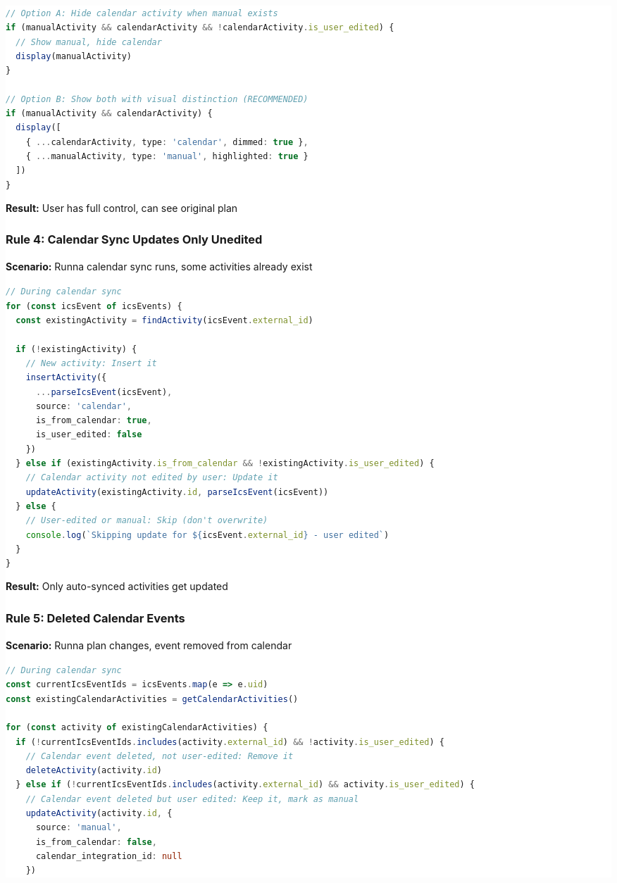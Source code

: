 ```typescript
// Option A: Hide calendar activity when manual exists
if (manualActivity && calendarActivity && !calendarActivity.is_user_edited) {
  // Show manual, hide calendar
  display(manualActivity)
}

// Option B: Show both with visual distinction (RECOMMENDED)
if (manualActivity && calendarActivity) {
  display([
    { ...calendarActivity, type: 'calendar', dimmed: true },
    { ...manualActivity, type: 'manual', highlighted: true }
  ])
}
```

**Result:** User has full control, can see original plan

### Rule 4: Calendar Sync Updates Only Unedited

**Scenario:** Runna calendar sync runs, some activities already exist

```typescript
// During calendar sync
for (const icsEvent of icsEvents) {
  const existingActivity = findActivity(icsEvent.external_id)
  
  if (!existingActivity) {
    // New activity: Insert it
    insertActivity({
      ...parseIcsEvent(icsEvent),
      source: 'calendar',
      is_from_calendar: true,
      is_user_edited: false
    })
  } else if (existingActivity.is_from_calendar && !existingActivity.is_user_edited) {
    // Calendar activity not edited by user: Update it
    updateActivity(existingActivity.id, parseIcsEvent(icsEvent))
  } else {
    // User-edited or manual: Skip (don't overwrite)
    console.log(`Skipping update for ${icsEvent.external_id} - user edited`)
  }
}
```

**Result:** Only auto-synced activities get updated

### Rule 5: Deleted Calendar Events

**Scenario:** Runna plan changes, event removed from calendar

```typescript
// During calendar sync
const currentIcsEventIds = icsEvents.map(e => e.uid)
const existingCalendarActivities = getCalendarActivities()

for (const activity of existingCalendarActivities) {
  if (!currentIcsEventIds.includes(activity.external_id) && !activity.is_user_edited) {
    // Calendar event deleted, not user-edited: Remove it
    deleteActivity(activity.id)
  } else if (!currentIcsEventIds.includes(activity.external_id) && activity.is_user_edited) {
    // Calendar event deleted but user edited: Keep it, mark as manual
    updateActivity(activity.id, { 
      source: 'manual',
      is_from_calendar: false,
      calendar_integration_id: null
    })
```